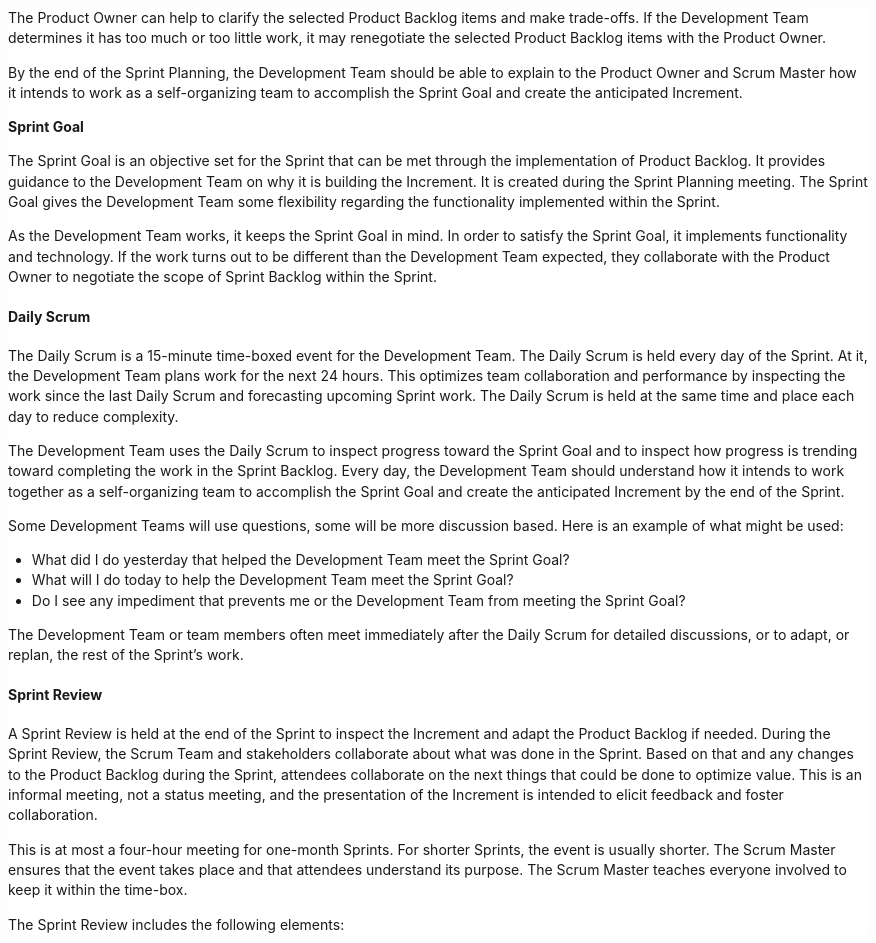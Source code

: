 The Product Owner can help to clarify the selected Product Backlog items and make trade-offs. If the Development Team determines it has too much or too little work, it may renegotiate the selected Product Backlog items with the Product Owner.

By the end of the Sprint Planning, the Development Team should be able to explain to the Product Owner and Scrum Master how it intends to work as a self-organizing team to accomplish the Sprint Goal and create the anticipated Increment.

**Sprint Goal**

The Sprint Goal is an objective set for the Sprint that can be met through the implementation of Product Backlog. It provides guidance to the Development Team on why it is building the Increment. It is created during the Sprint Planning meeting. The Sprint Goal gives the Development Team some flexibility regarding the functionality implemented within the Sprint.

As the Development Team works, it keeps the Sprint Goal in mind. In order to satisfy the Sprint Goal, it implements functionality and technology. If the work turns out to be different than the Development Team expected, they collaborate with the Product Owner to negotiate the scope of Sprint Backlog within the Sprint.

#### Daily Scrum
The Daily Scrum is a 15-minute time-boxed event for the Development Team. The Daily Scrum is held every day of the Sprint. At it, the Development Team plans work for the next 24 hours. This optimizes team collaboration and performance by inspecting the work since the last Daily Scrum and forecasting upcoming Sprint work. The Daily Scrum is held at the same time and place each day to reduce complexity.

The Development Team uses the Daily Scrum to inspect progress toward the Sprint Goal and to inspect how progress is trending toward completing the work in the Sprint Backlog. Every day, the Development Team should understand how it intends to work together as a self-organizing team to accomplish the Sprint Goal and create the anticipated Increment by the end of the Sprint.

Some Development Teams will use questions, some will be more discussion based. Here is an example of what might be used:

 - What did I do yesterday that helped the Development Team meet the Sprint Goal?
 - What will I do today to help the Development Team meet the Sprint Goal?
 - Do I see any impediment that prevents me or the Development Team from meeting the Sprint Goal?

The Development Team or team members often meet immediately after the Daily Scrum for detailed discussions, or to adapt, or replan, the rest of the Sprint’s work.

#### Sprint Review
A Sprint Review is held at the end of the Sprint to inspect the Increment and adapt the Product Backlog if needed. During the Sprint Review, the Scrum Team and stakeholders collaborate about what was done in the Sprint. Based on that and any changes to the Product Backlog during the Sprint, attendees collaborate on the next things that could be done to optimize value. This is an informal meeting, not a status meeting, and the presentation of the Increment is intended to elicit feedback and foster collaboration.

This is at most a four-hour meeting for one-month Sprints. For shorter Sprints, the event is usually shorter. The Scrum Master ensures that the event takes place and that attendees understand its purpose. The Scrum Master teaches everyone involved to keep it within the time-box.

The Sprint Review includes the following elements:
